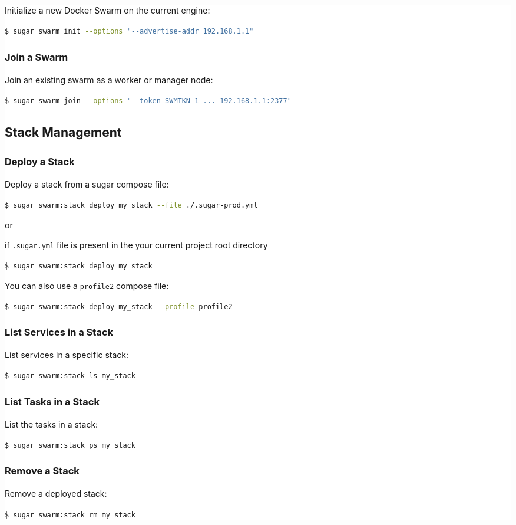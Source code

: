 Initialize a new Docker Swarm on the current engine:

```bash
$ sugar swarm init --options "--advertise-addr 192.168.1.1"
```

### Join a Swarm

Join an existing swarm as a worker or manager node:

```bash
$ sugar swarm join --options "--token SWMTKN-1-... 192.168.1.1:2377"
```

## Stack Management

### Deploy a Stack

Deploy a stack from a sugar compose file:

```bash
$ sugar swarm:stack deploy my_stack --file ./.sugar-prod.yml
```

or

if `.sugar.yml` file is present in the your current project root directory

```bash
$ sugar swarm:stack deploy my_stack
```

You can also use a `profile2` compose file:

```bash
$ sugar swarm:stack deploy my_stack --profile profile2
```

### List Services in a Stack

List services in a specific stack:

```bash
$ sugar swarm:stack ls my_stack
```

### List Tasks in a Stack

List the tasks in a stack:

```bash
$ sugar swarm:stack ps my_stack
```

### Remove a Stack

Remove a deployed stack:

```bash
$ sugar swarm:stack rm my_stack
```
